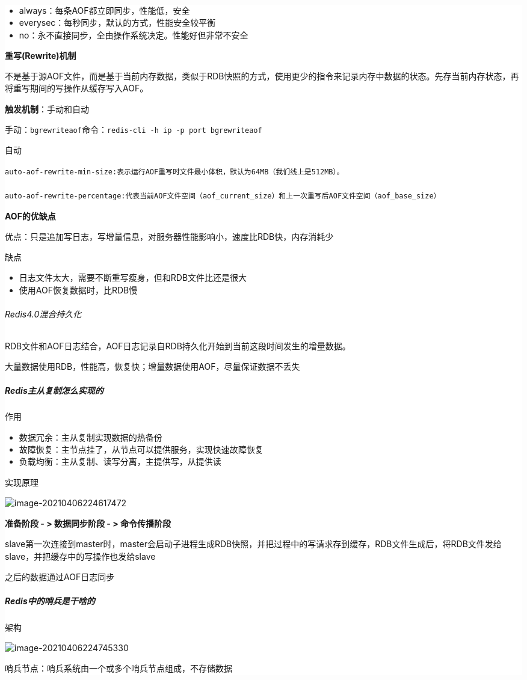 * always：每条AOF都立即同步，性能低，安全
* everysec：每秒同步，默认的方式，性能安全较平衡
* no：永不直接同步，全由操作系统决定。性能好但非常不安全

**重写(Rewrite)机制**

不是基于源AOF文件，而是基于当前内存数据，类似于RDB快照的方式，使用更少的指令来记录内存中数据的状态。先存当前内存状态，再将重写期间的写操作从缓存写入AOF。

**触发机制**：手动和自动

手动：`bgrewriteaof`命令：`redis-cli -h ip -p port bgrewriteaof`

自动

```properties
auto-aof-rewrite-min-size:表示运行AOF重写时文件最小体积，默认为64MB（我们线上是512MB）。

auto-aof-rewrite-percentage:代表当前AOF文件空间（aof_current_size）和上一次重写后AOF文件空间（aof_base_size）
```

**AOF的优缺点**

优点：只是追加写日志，写增量信息，对服务器性能影响小，速度比RDB快，内存消耗少

缺点

* 日志文件太大，需要不断重写瘦身，但和RDB文件比还是很大
* 使用AOF恢复数据时，比RDB慢

###### Redis4.0混合持久化

RDB文件和AOF日志结合，AOF日志记录自RDB持久化开始到当前这段时间发生的增量数据。

大量数据使用RDB，性能高，恢复快；增量数据使用AOF，尽量保证数据不丢失

##### Redis主从复制怎么实现的

作用

* 数据冗余：主从复制实现数据的热备份
* 故障恢复：主节点挂了，从节点可以提供服务，实现快速故障恢复
* 负载均衡：主从复制、读写分离，主提供写，从提供读

实现原理

![image-20210406224617472](C:%5CUsers%5Clqy98%5CAppData%5CRoaming%5CTypora%5Ctypora-user-images%5Cimage-20210406224617472.png)

**准备阶段 - > 数据同步阶段 - > 命令传播阶段**

slave第一次连接到master时，master会启动子进程生成RDB快照，并把过程中的写请求存到缓存，RDB文件生成后，将RDB文件发给slave，并把缓存中的写操作也发给slave

之后的数据通过AOF日志同步

##### Redis中的哨兵是干啥的

架构

<img src="C:%5CUsers%5Clqy98%5CAppData%5CRoaming%5CTypora%5Ctypora-user-images%5Cimage-20210406224745330.png" alt="image-20210406224745330"  />

哨兵节点：哨兵系统由一个或多个哨兵节点组成，不存储数据
